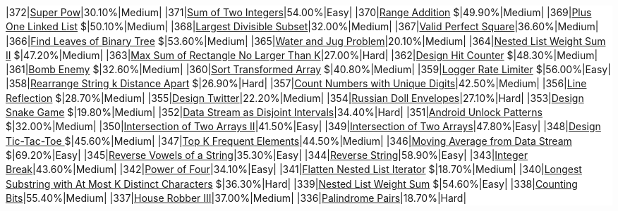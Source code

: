 |372|[Super Pow](https://github.com/grandyang/LeetCode-All-In-One/issues/372)|30.10%|Medium|
|371|[Sum of Two Integers](https://github.com/grandyang/LeetCode-All-In-One/issues/371)|54.00%|Easy|
|370|[Range Addition](https://github.com/grandyang/LeetCode-All-In-One/issues/370) $|49.90%|Medium|
|369|[Plus One Linked List](https://github.com/grandyang/LeetCode-All-In-One/issues/369) $|50.10%|Medium|
|368|[Largest Divisible Subset](https://github.com/grandyang/LeetCode-All-In-One/issues/368)|32.00%|Medium|
|367|[Valid Perfect Square](https://github.com/grandyang/LeetCode-All-In-One/issues/367)|36.60%|Medium|
|366|[Find Leaves of Binary Tree](https://github.com/grandyang/LeetCode-All-In-One/issues/366) $|53.60%|Medium|
|365|[Water and Jug Problem](https://github.com/grandyang/LeetCode-All-In-One/issues/365)|20.10%|Medium|
|364|[Nested List Weight Sum II](https://github.com/grandyang/LeetCode-All-In-One/issues/364) $|47.20%|Medium|
|363|[Max Sum of Rectangle No Larger Than K](https://github.com/grandyang/LeetCode-All-In-One/issues/363)|27.00%|Hard|
|362|[Design Hit Counter](https://github.com/grandyang/LeetCode-All-In-One/issues/362) $|48.30%|Medium|
|361|[Bomb Enemy](https://github.com/grandyang/LeetCode-All-In-One/issues/361) $|32.60%|Medium|
|360|[Sort Transformed Array](https://github.com/grandyang/LeetCode-All-In-One/issues/360) $|40.80%|Medium|
|359|[Logger Rate Limiter](https://github.com/grandyang/LeetCode-All-In-One/issues/359) $|56.00%|Easy|
|358|[Rearrange String k Distance Apart](https://github.com/grandyang/LeetCode-All-In-One/issues/358) $|26.90%|Hard|
|357|[Count Numbers with Unique Digits](https://github.com/grandyang/LeetCode-All-In-One/issues/357)|42.50%|Medium|
|356|[Line Reflection](https://github.com/grandyang/LeetCode-All-In-One/issues/356) $|28.70%|Medium|
|355|[Design Twitter](https://github.com/grandyang/LeetCode-All-In-One/issues/355)|22.20%|Medium|
|354|[Russian Doll Envelopes](https://github.com/grandyang/LeetCode-All-In-One/issues/354)|27.10%|Hard|
|353|[Design Snake Game](https://github.com/grandyang/LeetCode-All-In-One/issues/353) $|19.80%|Medium|
|352|[Data Stream as Disjoint Intervals](https://github.com/grandyang/LeetCode-All-In-One/issues/352)|34.40%|Hard|
|351|[Android Unlock Patterns](https://github.com/grandyang/LeetCode-All-In-One/issues/351) $|32.00%|Medium|
|350|[Intersection of Two Arrays II](https://github.com/grandyang/LeetCode-All-In-One/issues/350)|41.50%|Easy|
|349|[Intersection of Two Arrays](https://github.com/grandyang/LeetCode-All-In-One/issues/349)|47.80%|Easy|
|348|[Design Tic-Tac-Toe ](https://github.com/grandyang/LeetCode-All-In-One/issues/348) $|45.60%|Medium|
|347|[Top K Frequent Elements](https://github.com/grandyang/LeetCode-All-In-One/issues/347)|44.50%|Medium|
|346|[Moving Average from Data Stream ](https://github.com/grandyang/LeetCode-All-In-One/issues/346) $|69.20%|Easy|
|345|[Reverse Vowels of a String](https://github.com/grandyang/LeetCode-All-In-One/issues/345)|35.30%|Easy|
|344|[Reverse String](https://github.com/grandyang/LeetCode-All-In-One/issues/344)|58.90%|Easy|
|343|[Integer Break](https://github.com/grandyang/LeetCode-All-In-One/issues/343)|43.60%|Medium|
|342|[Power of Four](https://github.com/grandyang/LeetCode-All-In-One/issues/342)|34.10%|Easy|
|341|[Flatten Nested List Iterator](https://github.com/grandyang/LeetCode-All-In-One/issues/341) $|18.70%|Medium|
|340|[Longest Substring with At Most K Distinct Characters](https://github.com/grandyang/LeetCode-All-In-One/issues/340) $|36.30%|Hard|
|339|[Nested List Weight Sum](https://github.com/grandyang/LeetCode-All-In-One/issues/339) $|54.60%|Easy|
|338|[Counting Bits](https://github.com/grandyang/LeetCode-All-In-One/issues/338)|55.40%|Medium|
|337|[House Robber III](https://github.com/grandyang/LeetCode-All-In-One/issues/337)|37.00%|Medium|
|336|[Palindrome Pairs](https://github.com/grandyang/LeetCode-All-In-One/issues/336)|18.70%|Hard|